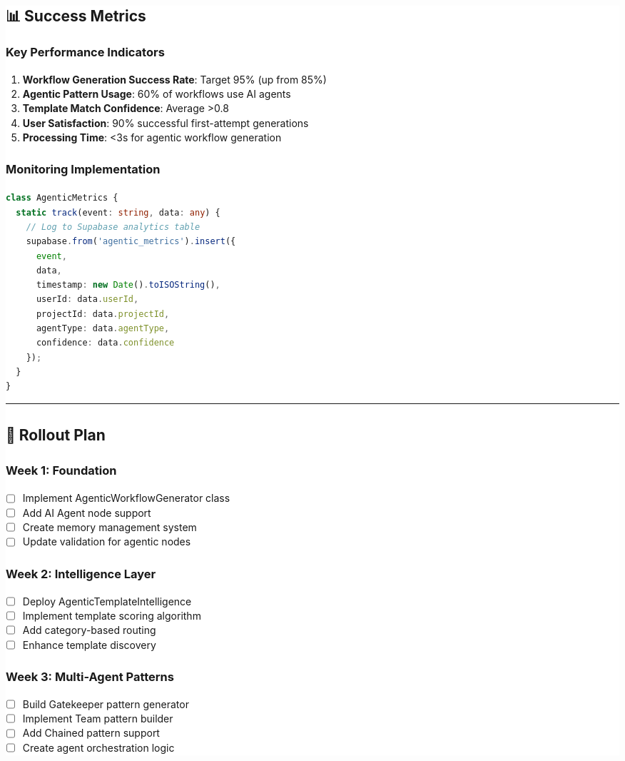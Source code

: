 
## 📊 Success Metrics

### Key Performance Indicators
1. **Workflow Generation Success Rate**: Target 95% (up from 85%)
2. **Agentic Pattern Usage**: 60% of workflows use AI agents
3. **Template Match Confidence**: Average >0.8
4. **User Satisfaction**: 90% successful first-attempt generations
5. **Processing Time**: <3s for agentic workflow generation

### Monitoring Implementation
```typescript
class AgenticMetrics {
  static track(event: string, data: any) {
    // Log to Supabase analytics table
    supabase.from('agentic_metrics').insert({
      event,
      data,
      timestamp: new Date().toISOString(),
      userId: data.userId,
      projectId: data.projectId,
      agentType: data.agentType,
      confidence: data.confidence
    });
  }
}
```

---

## 🚀 Rollout Plan

### Week 1: Foundation
- [ ] Implement AgenticWorkflowGenerator class
- [ ] Add AI Agent node support
- [ ] Create memory management system
- [ ] Update validation for agentic nodes

### Week 2: Intelligence Layer
- [ ] Deploy AgenticTemplateIntelligence
- [ ] Implement template scoring algorithm
- [ ] Add category-based routing
- [ ] Enhance template discovery

### Week 3: Multi-Agent Patterns
- [ ] Build Gatekeeper pattern generator
- [ ] Implement Team pattern builder
- [ ] Add Chained pattern support
- [ ] Create agent orchestration logic
